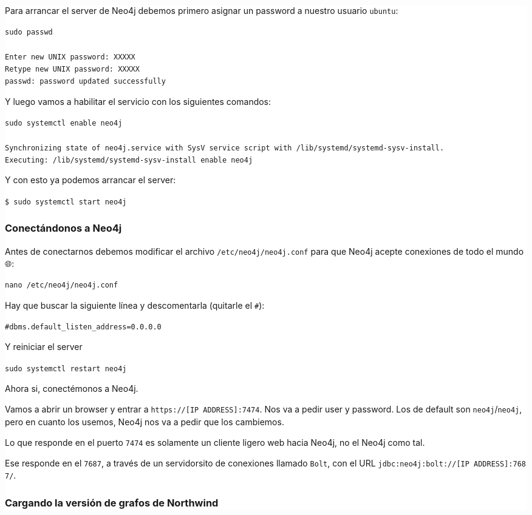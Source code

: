 Para arrancar el server de Neo4j debemos primero asignar un password a nuestro usuario `ubuntu`:

```console
sudo passwd

Enter new UNIX password: XXXXX
Retype new UNIX password: XXXXX
passwd: password updated successfully
```

Y luego vamos a habilitar el servicio con los siguientes comandos:

```console
sudo systemctl enable neo4j

Synchronizing state of neo4j.service with SysV service script with /lib/systemd/systemd-sysv-install.
Executing: /lib/systemd/systemd-sysv-install enable neo4j
```

Y con esto ya podemos arrancar el server:

```console
$ sudo systemctl start neo4j
```

### Conectándonos a Neo4j

Antes de conectarnos debemos modificar el archivo `/etc/neo4j/neo4j.conf` para que Neo4j acepte conexiones de todo el mundo 🌐:

```console
nano /etc/neo4j/neo4j.conf
```

Hay que buscar la siguiente línea y descomentarla (quitarle el `#`):

```console
#dbms.default_listen_address=0.0.0.0
```

Y reiniciar el server

```console
sudo systemctl restart neo4j
```

Ahora si, conectémonos a Neo4j.

Vamos a abrir un browser y entrar a `https://[IP ADDRESS]:7474`. Nos va a pedir user y password. Los de default son `neo4j`/`neo4j`, pero en cuanto los usemos, Neo4j nos va a pedir que los cambiemos.

Lo que responde en el puerto `7474` es solamente un cliente ligero web hacia Neo4j, no el Neo4j como tal.

Ese responde en el `7687`, a través de un servidorsito de conexiones llamado `Bolt`, con el URL `jdbc:neo4j:bolt://[IP ADDRESS]:7687/`.

### Cargando la versión de grafos de Northwind
